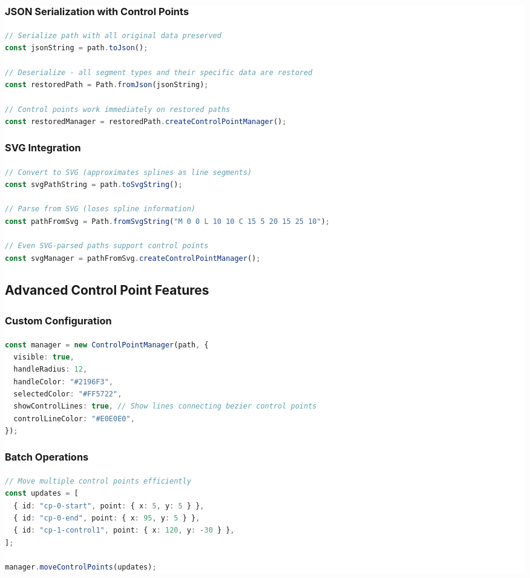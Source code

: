 ### JSON Serialization with Control Points

```typescript
// Serialize path with all original data preserved
const jsonString = path.toJson();

// Deserialize - all segment types and their specific data are restored
const restoredPath = Path.fromJson(jsonString);

// Control points work immediately on restored paths
const restoredManager = restoredPath.createControlPointManager();
```

### SVG Integration

```typescript
// Convert to SVG (approximates splines as line segments)
const svgPathString = path.toSvgString();

// Parse from SVG (loses spline information)
const pathFromSvg = Path.fromSvgString("M 0 0 L 10 10 C 15 5 20 15 25 10");

// Even SVG-parsed paths support control points
const svgManager = pathFromSvg.createControlPointManager();
```

## Advanced Control Point Features

### Custom Configuration

```typescript
const manager = new ControlPointManager(path, {
  visible: true,
  handleRadius: 12,
  handleColor: "#2196F3",
  selectedColor: "#FF5722",
  showControlLines: true, // Show lines connecting bezier control points
  controlLineColor: "#E0E0E0",
});
```

### Batch Operations

```typescript
// Move multiple control points efficiently
const updates = [
  { id: "cp-0-start", point: { x: 5, y: 5 } },
  { id: "cp-0-end", point: { x: 95, y: 5 } },
  { id: "cp-1-control1", point: { x: 120, y: -30 } },
];

manager.moveControlPoints(updates);
```
